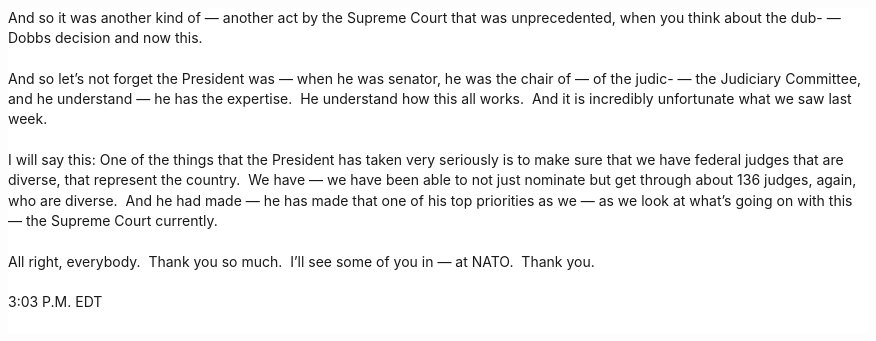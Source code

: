And so it was another kind of — another act by the Supreme Court that
was unprecedented, when you think about the dub- — Dobbs decision and
now this.   
   
And so let’s not forget the President was — when he was senator, he was
the chair of — of the judic- — the Judiciary Committee, and he
understand — he has the expertise.  He understand how this all works. 
And it is incredibly unfortunate what we saw last week.  
   
I will say this: One of the things that the President has taken very
seriously is to make sure that we have federal judges that are diverse,
that represent the country.  We have — we have been able to not just
nominate but get through about 136 judges, again, who are diverse.  And
he had made — he has made that one of his top priorities as we — as we
look at what’s going on with this — the Supreme Court currently.   
   
All right, everybody.  Thank you so much.  I’ll see some of you in — at
NATO.  Thank you.   
   
3:03 P.M. EDT  
 
